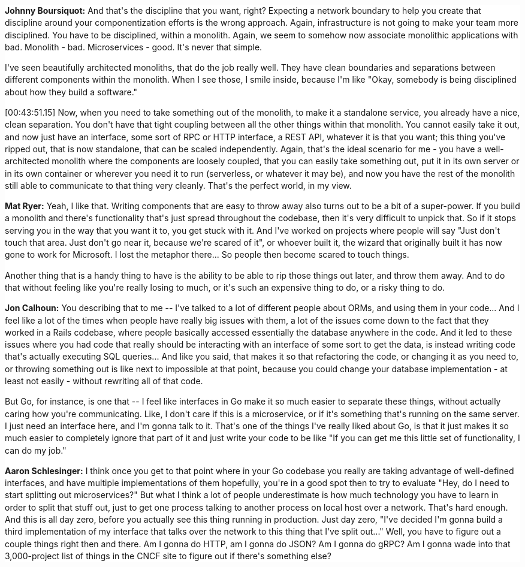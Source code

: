 **Johnny Boursiquot:** And that's the discipline that you want, right? Expecting a network boundary to help you create that discipline around your componentization efforts is the wrong approach. Again, infrastructure is not going to make your team more disciplined. You have to be disciplined, within a monolith. Again, we seem to somehow now associate monolithic applications with bad. Monolith - bad. Microservices - good. It's never that simple.

I've seen beautifully architected monoliths, that do the job really well. They have clean boundaries and separations between different components within the monolith. When I see those, I smile inside, because I'm like "Okay, somebody is being disciplined about how they build a software."

\[00:43:51.15\] Now, when you need to take something out of the monolith, to make it a standalone service, you already have a nice, clean separation. You don't have that tight coupling between all the other things within that monolith. You cannot easily take it out, and now just have an interface, some sort of RPC or HTTP interface, a REST API, whatever it is that you want; this thing you've ripped out, that is now standalone, that can be scaled independently. Again, that's the ideal scenario for me - you have a well-architected monolith where the components are loosely coupled, that you can easily take something out, put it in its own server or in its own container or wherever you need it to run (serverless, or whatever it may be), and now you have the rest of the monolith still able to communicate to that thing very cleanly. That's the perfect world, in my view.

**Mat Ryer:** Yeah, I like that. Writing components that are easy to throw away also turns out to be a bit of a super-power. If you build a monolith and there's functionality that's just spread throughout the codebase, then it's very difficult to unpick that. So if it stops serving you in the way that you want it to, you get stuck with it. And I've worked on projects where people will say "Just don't touch that area. Just don't go near it, because we're scared of it", or whoever built it, the wizard that originally built it has now gone to work for Microsoft. I lost the metaphor there... So people then become scared to touch things.

Another thing that is a handy thing to have is the ability to be able to rip those things out later, and throw them away. And to do that without feeling like you're really losing to much, or it's such an expensive thing to do, or a risky thing to do.

**Jon Calhoun:** You describing that to me -- I've talked to a lot of different people about ORMs, and using them in your code... And I feel like a lot of the times when people have really big issues with them, a lot of the issues come down to the fact that they worked in a Rails codebase, where people basically accessed essentially the database anywhere in the code. And it led to these issues where you had code that really should be interacting with an interface of some sort to get the data, is instead writing code that's actually executing SQL queries... And like you said, that makes it so that refactoring the code, or changing it as you need to, or throwing something out is like next to impossible at that point, because you could change your database implementation - at least not easily - without rewriting all of that code.

But Go, for instance, is one that -- I feel like interfaces in Go make it so much easier to separate these things, without actually caring how you're communicating. Like, I don't care if this is a microservice, or if it's something that's running on the same server. I just need an interface here, and I'm gonna talk to it. That's one of the things I've really liked about Go, is that it just makes it so much easier to completely ignore that part of it and just write your code to be like "If you can get me this little set of functionality, I can do my job."

**Aaron Schlesinger:** I think once you get to that point where in your Go codebase you really are taking advantage of well-defined interfaces, and have multiple implementations of them hopefully, you're in a good spot then to try to evaluate "Hey, do I need to start splitting out microservices?" But what I think a lot of people underestimate is how much technology you have to learn in order to split that stuff out, just to get one process talking to another process on local host over a network. That's hard enough. And this is all day zero, before you actually see this thing running in production. Just day zero, "I've decided I'm gonna build a third implementation of my interface that talks over the network to this thing that I've split out..." Well, you have to figure out a couple things right then and there. Am I gonna do HTTP, am I gonna do JSON? Am I gonna do gRPC? Am I gonna wade into that 3,000-project list of things in the CNCF site to figure out if there's something else?
